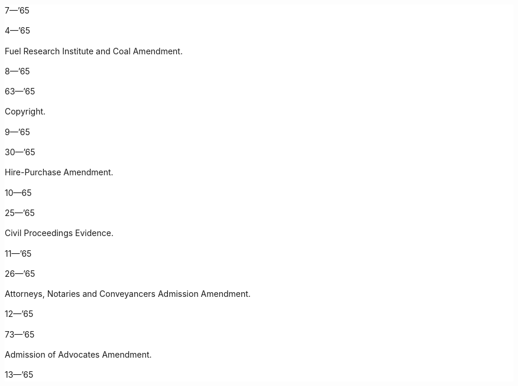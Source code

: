 </tr>

<tr>

<td><p>7&#x2014;&#x2019;65</p></td>

<td><p>4&#x2014;&#x2019;65<noteRef href="#note4_p13" marker="*"/></p></td>

<td><p>Fuel Research Institute and Coal Amendment.</p></td>

</tr>

<tr>

<td><p>8&#x2014;&#x2019;65</p></td>

<td><p>63&#x2014;&#x2019;65<noteRef href="#note5_p13" marker="&#x2020;"/></p></td>

<td><p>Copyright.</p></td>

</tr>

<tr>

<td><p>9&#x2014;&#x2019;65</p></td>

<td><p>30&#x2014;&#x2019;65<noteRef href="#note4_p13" marker="*"/></p></td>

<td><p>Hire-Purchase Amendment.</p></td>

</tr>

<tr>

<td><p>10&#x2014;65</p></td>

<td><p>25&#x2014;&#x2019;65<noteRef href="#note5_p13" marker="&#x2020;"/></p></td>

<td><p>Civil Proceedings Evidence.</p></td>

</tr>

<tr>

<td><p>11&#x2014;&#x2019;65</p></td>

<td><p>26&#x2014;&#x2019;65<noteRef href="#note4_p13" marker="*"/></p></td>

<td><p>Attorneys, Notaries and Conveyancers Admission Amendment.</p></td>

</tr>

<tr>

<td><p>12&#x2014;&#x2019;65</p></td>

<td><p>73&#x2014;&#x2019;65<noteRef href="#note5_p13" marker="&#x2020;"/></p></td>

<td><p>Admission of Advocates Amendment.</p></td>

</tr>

<tr>

<td><p>13&#x2014;&#x2019;65</p></td>
